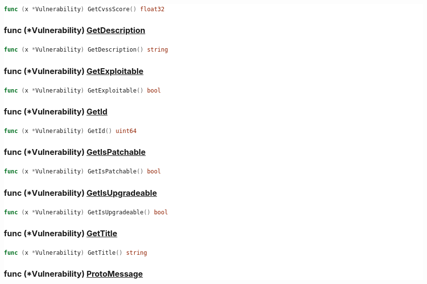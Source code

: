 ```go
func (x *Vulnerability) GetCvssScore() float32
```

### func \(\*Vulnerability\) [GetDescription](<https://github.com/brittonhayes/citadel/blob/main/gen/grpc/vulnerabilities/pb/vulnerabilities.pb.go#L351>)

```go
func (x *Vulnerability) GetDescription() string
```

### func \(\*Vulnerability\) [GetExploitable](<https://github.com/brittonhayes/citadel/blob/main/gen/grpc/vulnerabilities/pb/vulnerabilities.pb.go#L358>)

```go
func (x *Vulnerability) GetExploitable() bool
```

### func \(\*Vulnerability\) [GetId](<https://github.com/brittonhayes/citadel/blob/main/gen/grpc/vulnerabilities/pb/vulnerabilities.pb.go#L337>)

```go
func (x *Vulnerability) GetId() uint64
```

### func \(\*Vulnerability\) [GetIsPatchable](<https://github.com/brittonhayes/citadel/blob/main/gen/grpc/vulnerabilities/pb/vulnerabilities.pb.go#L372>)

```go
func (x *Vulnerability) GetIsPatchable() bool
```

### func \(\*Vulnerability\) [GetIsUpgradeable](<https://github.com/brittonhayes/citadel/blob/main/gen/grpc/vulnerabilities/pb/vulnerabilities.pb.go#L379>)

```go
func (x *Vulnerability) GetIsUpgradeable() bool
```

### func \(\*Vulnerability\) [GetTitle](<https://github.com/brittonhayes/citadel/blob/main/gen/grpc/vulnerabilities/pb/vulnerabilities.pb.go#L344>)

```go
func (x *Vulnerability) GetTitle() string
```

### func \(\*Vulnerability\) [ProtoMessage](<https://github.com/brittonhayes/citadel/blob/main/gen/grpc/vulnerabilities/pb/vulnerabilities.pb.go#L318>)
